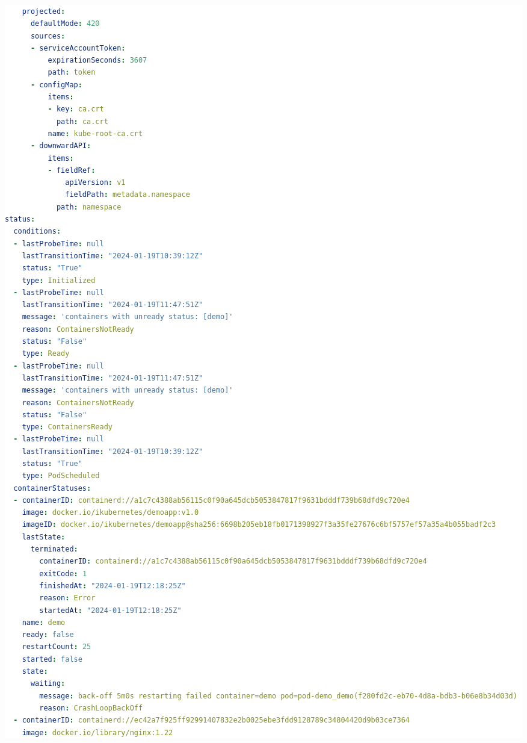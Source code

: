 ```yaml
    projected:
      defaultMode: 420
      sources:
      - serviceAccountToken:
          expirationSeconds: 3607
          path: token
      - configMap:
          items:
          - key: ca.crt
            path: ca.crt
          name: kube-root-ca.crt
      - downwardAPI:
          items:
          - fieldRef:
              apiVersion: v1
              fieldPath: metadata.namespace
            path: namespace
status:
  conditions:
  - lastProbeTime: null
    lastTransitionTime: "2024-01-19T10:39:12Z"
    status: "True"
    type: Initialized
  - lastProbeTime: null
    lastTransitionTime: "2024-01-19T11:47:51Z"
    message: 'containers with unready status: [demo]'
    reason: ContainersNotReady
    status: "False"
    type: Ready
  - lastProbeTime: null
    lastTransitionTime: "2024-01-19T11:47:51Z"
    message: 'containers with unready status: [demo]'
    reason: ContainersNotReady
    status: "False"
    type: ContainersReady
  - lastProbeTime: null
    lastTransitionTime: "2024-01-19T10:39:12Z"
    status: "True"
    type: PodScheduled
  containerStatuses:
  - containerID: containerd://a1c7c4388ab56115c0f90a645dcb5053847817f9631bdddf739b68dfd9c720e4
    image: docker.io/ikubernetes/demoapp:v1.0
    imageID: docker.io/ikubernetes/demoapp@sha256:6698b205eb18fb0171398927f3a35fe27676c6bf5757ef57a35a4b055badf2c3
    lastState:
      terminated:
        containerID: containerd://a1c7c4388ab56115c0f90a645dcb5053847817f9631bdddf739b68dfd9c720e4
        exitCode: 1
        finishedAt: "2024-01-19T12:18:25Z"
        reason: Error
        startedAt: "2024-01-19T12:18:25Z"
    name: demo
    ready: false
    restartCount: 25
    started: false
    state:
      waiting:
        message: back-off 5m0s restarting failed container=demo pod=pod-demo_demo(f280fd2c-eb70-4d8a-bdb3-b06e8b34d03d)
        reason: CrashLoopBackOff
  - containerID: containerd://ec42a7f925ff92991407832e2b0025ebe3fdd9128789c34804420d9b03ce7364
    image: docker.io/library/nginx:1.22
```